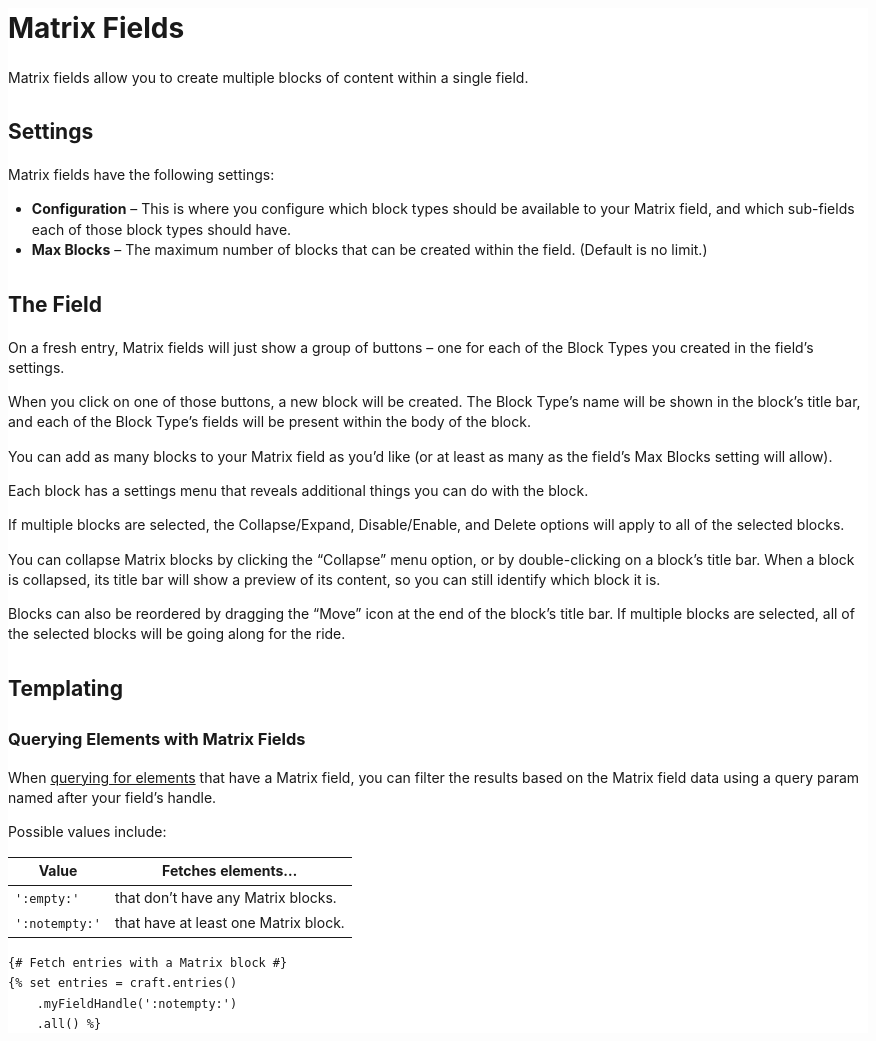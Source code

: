 # Matrix Fields

Matrix fields allow you to create multiple blocks of content within a single field.

## Settings

Matrix fields have the following settings:

- **Configuration** – This is where you configure which block types should be available to your Matrix field, and which sub-fields each of those block types should have.
- **Max Blocks** – The maximum number of blocks that can be created within the field. (Default is no limit.)

## The Field

On a fresh entry, Matrix fields will just show a group of buttons – one for each of the Block Types you created in the field’s settings.

When you click on one of those buttons, a new block will be created. The Block Type’s name will be shown in the block’s title bar, and each of the Block Type’s fields will be present within the body of the block.

You can add as many blocks to your Matrix field as you’d like (or at least as many as the field’s Max Blocks setting will allow).

Each block has a settings menu that reveals additional things you can do with the block.

If multiple blocks are selected, the Collapse/Expand, Disable/Enable, and Delete options will apply to all of the selected blocks.

You can collapse Matrix blocks by clicking the “Collapse” menu option, or by double-clicking on a block’s title bar. When a block is collapsed, its title bar will show a preview of its content, so you can still identify which block it is.

Blocks can also be reordered by dragging the “Move” icon at the end of the block’s title bar. If multiple blocks are selected, all of the selected blocks will be going along for the ride.

## Templating

### Querying Elements with Matrix Fields

When [querying for elements](element-queries.md) that have a Matrix field, you can filter the results based on the Matrix field data using a query param named after your field’s handle.

Possible values include:

| Value          | Fetches elements…                    |
| -------------- | ------------------------------------ |
| `':empty:'`    | that don’t have any Matrix blocks.   |
| `':notempty:'` | that have at least one Matrix block. |

```twig
{# Fetch entries with a Matrix block #}
{% set entries = craft.entries()
    .myFieldHandle(':notempty:')
    .all() %}
```

